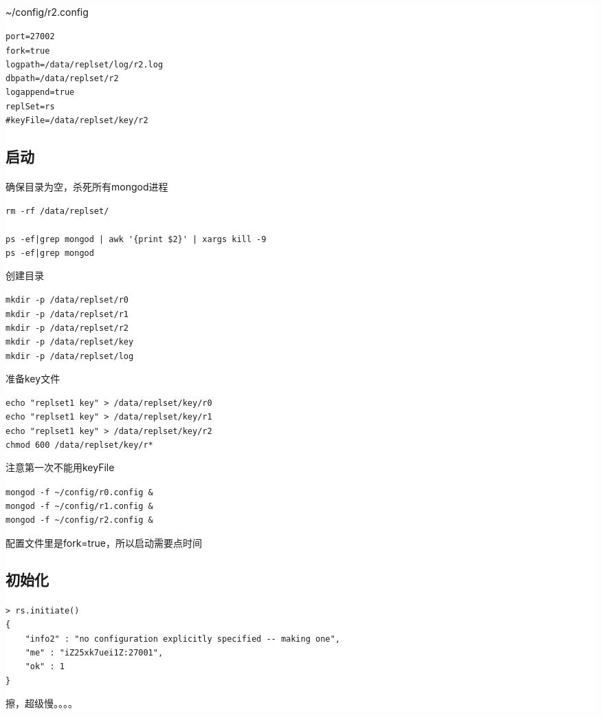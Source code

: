 
~/config/r2.config

    port=27002
    fork=true
    logpath=/data/replset/log/r2.log
    dbpath=/data/replset/r2
    logappend=true
    replSet=rs
    #keyFile=/data/replset/key/r2

## 启动

确保目录为空，杀死所有mongod进程

    rm -rf /data/replset/

    ps -ef|grep mongod | awk '{print $2}' | xargs kill -9
    ps -ef|grep mongod

创建目录

    mkdir -p /data/replset/r0
    mkdir -p /data/replset/r1
    mkdir -p /data/replset/r2
    mkdir -p /data/replset/key
    mkdir -p /data/replset/log

准备key文件

    echo "replset1 key" > /data/replset/key/r0
    echo "replset1 key" > /data/replset/key/r1
    echo "replset1 key" > /data/replset/key/r2
    chmod 600 /data/replset/key/r*  



注意第一次不能用keyFile

    mongod -f ~/config/r0.config &
    mongod -f ~/config/r1.config &
    mongod -f ~/config/r2.config &


配置文件里是fork=true，所以启动需要点时间


## 初始化
    > rs.initiate()  
    {
    	"info2" : "no configuration explicitly specified -- making one",
    	"me" : "iZ25xk7uei1Z:27001",
    	"ok" : 1
    }

擦，超级慢。。。。

